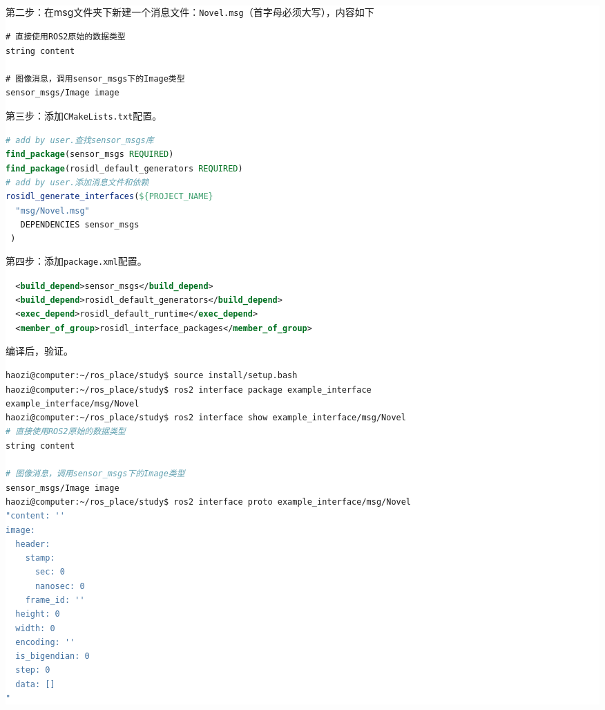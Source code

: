 第二步：在msg文件夹下新建一个消息文件：`Novel.msg`（首字母必须大写），内容如下

~~~ msg
# 直接使用ROS2原始的数据类型
string content

# 图像消息，调用sensor_msgs下的Image类型
sensor_msgs/Image image
~~~

第三步：添加`CMakeLists.txt`配置。

~~~ cmake
# add by user.查找sensor_msgs库
find_package(sensor_msgs REQUIRED)
find_package(rosidl_default_generators REQUIRED)
# add by user.添加消息文件和依赖
rosidl_generate_interfaces(${PROJECT_NAME}
  "msg/Novel.msg"
   DEPENDENCIES sensor_msgs
 )
~~~

第四步：添加`package.xml`配置。

~~~ xml
  <build_depend>sensor_msgs</build_depend>
  <build_depend>rosidl_default_generators</build_depend>
  <exec_depend>rosidl_default_runtime</exec_depend>
  <member_of_group>rosidl_interface_packages</member_of_group>
~~~

编译后，验证。

~~~ sh
haozi@computer:~/ros_place/study$ source install/setup.bash 
haozi@computer:~/ros_place/study$ ros2 interface package example_interface
example_interface/msg/Novel
haozi@computer:~/ros_place/study$ ros2 interface show example_interface/msg/Novel
# 直接使用ROS2原始的数据类型
string content

# 图像消息，调用sensor_msgs下的Image类型
sensor_msgs/Image image
haozi@computer:~/ros_place/study$ ros2 interface proto example_interface/msg/Novel
"content: ''
image:
  header:
    stamp:
      sec: 0
      nanosec: 0
    frame_id: ''
  height: 0
  width: 0
  encoding: ''
  is_bigendian: 0
  step: 0
  data: []
"
~~~
